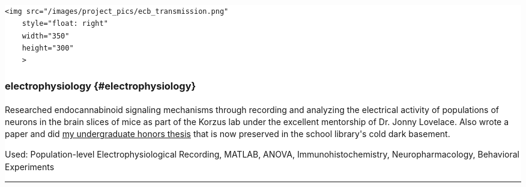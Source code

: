     <img src="/images/project_pics/ecb_transmission.png"
        style="float: right"
        width="350" 
        height="300"
        >
</a>

### electrophysiology {#electrophysiology} 

Researched endocannabinoid signaling mechanisms through recording and analyzing the electrical activity of populations of neurons in the brain slices of mice as part of the Korzus lab under the excellent mentorship of Dr. Jonny Lovelace.  Also wrote a paper and did [my undergraduate honors thesis](https://books.google.com/books/about/Computational_Model_of_Induced_Alteratio.html?id=SjZlswEACAAJ) that is now preserved in the school library's cold dark basement.

Used:  Population-level Electrophysiological Recording, MATLAB, ANOVA, Immunohistochemistry, Neuropharmacology, Behavioral Experiments

---

<a>